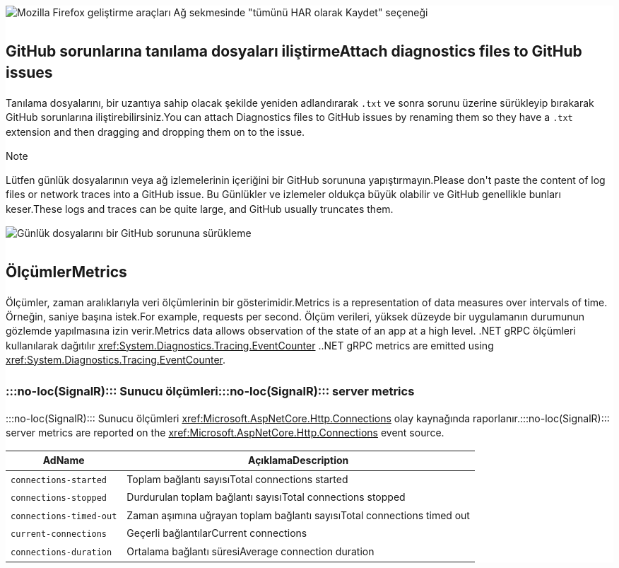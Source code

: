 ![Mozilla Firefox geliştirme araçları Ağ sekmesinde "tümünü HAR olarak Kaydet" seçeneği](diagnostics/firefox-har-export.png)

## <a name="attach-diagnostics-files-to-github-issues"></a><span data-ttu-id="9a47b-222">GitHub sorunlarına tanılama dosyaları iliştirme</span><span class="sxs-lookup"><span data-stu-id="9a47b-222">Attach diagnostics files to GitHub issues</span></span>

<span data-ttu-id="9a47b-223">Tanılama dosyalarını, bir uzantıya sahip olacak şekilde yeniden adlandırarak `.txt` ve sonra sorunu üzerine sürükleyip bırakarak GitHub sorunlarına iliştirebilirsiniz.</span><span class="sxs-lookup"><span data-stu-id="9a47b-223">You can attach Diagnostics files to GitHub issues by renaming them so they have a `.txt` extension and then dragging and dropping them on to the issue.</span></span>

> [!NOTE]
> <span data-ttu-id="9a47b-224">Lütfen günlük dosyalarının veya ağ izlemelerinin içeriğini bir GitHub sorununa yapıştırmayın.</span><span class="sxs-lookup"><span data-stu-id="9a47b-224">Please don't paste the content of log files or network traces into a GitHub issue.</span></span> <span data-ttu-id="9a47b-225">Bu Günlükler ve izlemeler oldukça büyük olabilir ve GitHub genellikle bunları keser.</span><span class="sxs-lookup"><span data-stu-id="9a47b-225">These logs and traces can be quite large, and GitHub usually truncates them.</span></span>

![Günlük dosyalarını bir GitHub sorununa sürükleme](diagnostics/attaching-diagnostics-files.png)

## <a name="metrics"></a><span data-ttu-id="9a47b-227">Ölçümler</span><span class="sxs-lookup"><span data-stu-id="9a47b-227">Metrics</span></span>

<span data-ttu-id="9a47b-228">Ölçümler, zaman aralıklarıyla veri ölçümlerinin bir gösterimidir.</span><span class="sxs-lookup"><span data-stu-id="9a47b-228">Metrics is a representation of data measures over intervals of time.</span></span> <span data-ttu-id="9a47b-229">Örneğin, saniye başına istek.</span><span class="sxs-lookup"><span data-stu-id="9a47b-229">For example, requests per second.</span></span> <span data-ttu-id="9a47b-230">Ölçüm verileri, yüksek düzeyde bir uygulamanın durumunun gözlemde yapılmasına izin verir.</span><span class="sxs-lookup"><span data-stu-id="9a47b-230">Metrics data allows observation of the state of an app at a high level.</span></span> <span data-ttu-id="9a47b-231">.NET gRPC ölçümleri kullanılarak dağıtılır <xref:System.Diagnostics.Tracing.EventCounter> .</span><span class="sxs-lookup"><span data-stu-id="9a47b-231">.NET gRPC metrics are emitted using <xref:System.Diagnostics.Tracing.EventCounter>.</span></span>

### <a name="no-locsignalr-server-metrics"></a><span data-ttu-id="9a47b-232">:::no-loc(SignalR)::: Sunucu ölçümleri</span><span class="sxs-lookup"><span data-stu-id="9a47b-232">:::no-loc(SignalR)::: server metrics</span></span>

<span data-ttu-id="9a47b-233">:::no-loc(SignalR)::: Sunucu ölçümleri <xref:Microsoft.AspNetCore.Http.Connections> olay kaynağında raporlanır.</span><span class="sxs-lookup"><span data-stu-id="9a47b-233">:::no-loc(SignalR)::: server metrics are reported on the <xref:Microsoft.AspNetCore.Http.Connections> event source.</span></span>

| <span data-ttu-id="9a47b-234">Ad</span><span class="sxs-lookup"><span data-stu-id="9a47b-234">Name</span></span>                    | <span data-ttu-id="9a47b-235">Açıklama</span><span class="sxs-lookup"><span data-stu-id="9a47b-235">Description</span></span>                 |
|-------------------------|-----------------------------|
| `connections-started`   | <span data-ttu-id="9a47b-236">Toplam bağlantı sayısı</span><span class="sxs-lookup"><span data-stu-id="9a47b-236">Total connections started</span></span>   |
| `connections-stopped`   | <span data-ttu-id="9a47b-237">Durdurulan toplam bağlantı sayısı</span><span class="sxs-lookup"><span data-stu-id="9a47b-237">Total connections stopped</span></span>   |
| `connections-timed-out` | <span data-ttu-id="9a47b-238">Zaman aşımına uğrayan toplam bağlantı sayısı</span><span class="sxs-lookup"><span data-stu-id="9a47b-238">Total connections timed out</span></span> |
| `current-connections`   | <span data-ttu-id="9a47b-239">Geçerli bağlantılar</span><span class="sxs-lookup"><span data-stu-id="9a47b-239">Current connections</span></span>         |
| `connections-duration`  | <span data-ttu-id="9a47b-240">Ortalama bağlantı süresi</span><span class="sxs-lookup"><span data-stu-id="9a47b-240">Average connection duration</span></span> |
